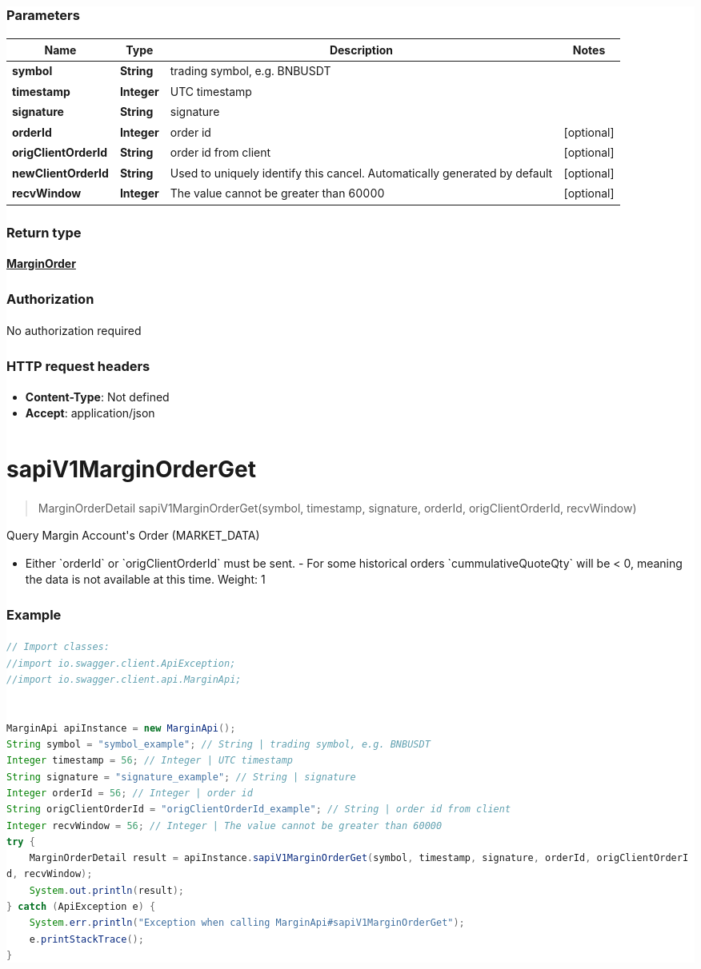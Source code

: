 ### Parameters

Name | Type | Description  | Notes
------------- | ------------- | ------------- | -------------
 **symbol** | **String**| trading symbol, e.g. BNBUSDT |
 **timestamp** | **Integer**| UTC timestamp |
 **signature** | **String**| signature |
 **orderId** | **Integer**| order id | [optional]
 **origClientOrderId** | **String**| order id from client | [optional]
 **newClientOrderId** | **String**| Used to uniquely identify this cancel. Automatically generated by default | [optional]
 **recvWindow** | **Integer**| The value cannot be greater than 60000 | [optional]

### Return type

[**MarginOrder**](MarginOrder.md)

### Authorization

No authorization required

### HTTP request headers

 - **Content-Type**: Not defined
 - **Accept**: application/json

<a name="sapiV1MarginOrderGet"></a>
# **sapiV1MarginOrderGet**
> MarginOrderDetail sapiV1MarginOrderGet(symbol, timestamp, signature, orderId, origClientOrderId, recvWindow)

Query Margin Account&#x27;s Order (MARKET_DATA)

- Either &#x60;orderId&#x60; or &#x60;origClientOrderId&#x60; must be sent. - For some historical orders &#x60;cummulativeQuoteQty&#x60; will be &lt; 0, meaning the data is not available at this time.  Weight: 1

### Example
```java
// Import classes:
//import io.swagger.client.ApiException;
//import io.swagger.client.api.MarginApi;


MarginApi apiInstance = new MarginApi();
String symbol = "symbol_example"; // String | trading symbol, e.g. BNBUSDT
Integer timestamp = 56; // Integer | UTC timestamp
String signature = "signature_example"; // String | signature
Integer orderId = 56; // Integer | order id
String origClientOrderId = "origClientOrderId_example"; // String | order id from client
Integer recvWindow = 56; // Integer | The value cannot be greater than 60000
try {
    MarginOrderDetail result = apiInstance.sapiV1MarginOrderGet(symbol, timestamp, signature, orderId, origClientOrderId, recvWindow);
    System.out.println(result);
} catch (ApiException e) {
    System.err.println("Exception when calling MarginApi#sapiV1MarginOrderGet");
    e.printStackTrace();
}
```
